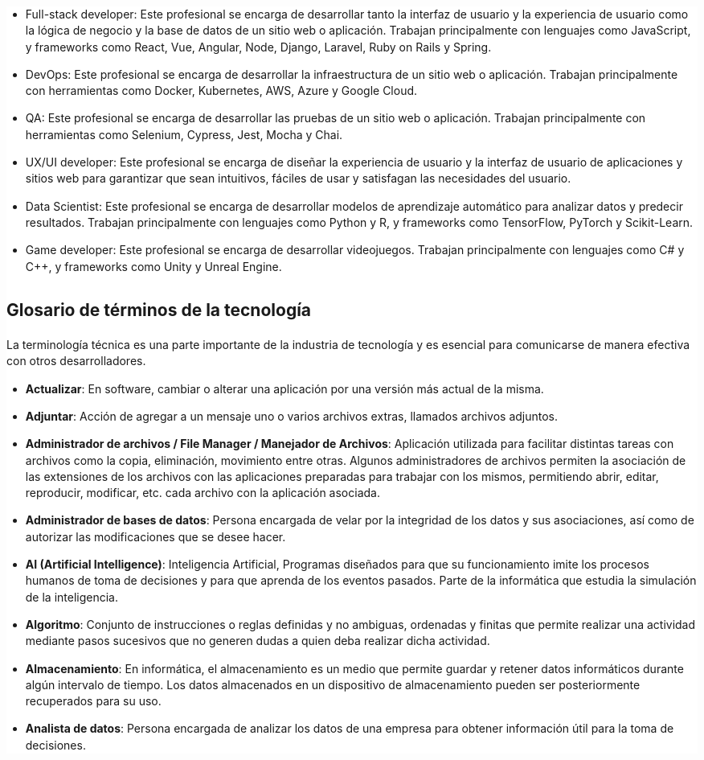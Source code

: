- Full-stack developer: Este profesional se encarga de desarrollar tanto la interfaz de usuario y la experiencia de usuario como la lógica de negocio y la base de datos de un sitio web o aplicación. Trabajan principalmente con lenguajes como JavaScript, y frameworks como React, Vue, Angular, Node, Django, Laravel, Ruby on Rails y Spring.

- DevOps: Este profesional se encarga de desarrollar la infraestructura de un sitio web o aplicación. Trabajan principalmente con herramientas como Docker, Kubernetes, AWS, Azure y Google Cloud.

- QA: Este profesional se encarga de desarrollar las pruebas de un sitio web o aplicación. Trabajan principalmente con herramientas como Selenium, Cypress, Jest, Mocha y Chai.

- UX/UI developer: Este profesional se encarga de diseñar la experiencia de usuario y la interfaz de usuario de aplicaciones y sitios web para garantizar que sean intuitivos, fáciles de usar y satisfagan las necesidades del usuario.

- Data Scientist: Este profesional se encarga de desarrollar modelos de aprendizaje automático para analizar datos y predecir resultados. Trabajan principalmente con lenguajes como Python y R, y frameworks como TensorFlow, PyTorch y Scikit-Learn.

- Game developer: Este profesional se encarga de desarrollar videojuegos. Trabajan principalmente con lenguajes como C# y C++, y frameworks como Unity y Unreal Engine.

## Glosario de términos de la tecnología

La terminología técnica es una parte importante de la industria de tecnología y es esencial para comunicarse de manera efectiva con otros desarrolladores.

- **Actualizar**: En software, cambiar o alterar una aplicación por una versión más actual de la misma.

- **Adjuntar**: Acción de agregar a un mensaje uno o varios archivos extras, llamados archivos adjuntos.

- **Administrador de archivos / File Manager / Manejador de Archivos**: Aplicación utilizada para facilitar distintas tareas con archivos como la copia, eliminación, movimiento entre otras. Algunos administradores de archivos permiten la asociación de las extensiones de los archivos con las aplicaciones preparadas para trabajar con los mismos, permitiendo abrir, editar, reproducir, modificar, etc. cada archivo con la aplicación asociada.

- **Administrador de bases de datos**: Persona encargada de velar por la integridad de los datos y sus asociaciones, así como de autorizar las modificaciones que se desee hacer.

- **AI (Artificial Intelligence)**: Inteligencia Artificial, Programas diseñados para que su funcionamiento imite los procesos humanos de toma de decisiones y para que aprenda de los eventos pasados. Parte de la informática que estudia la simulación de la inteligencia.

- **Algoritmo**: Conjunto de instrucciones o reglas definidas y no ambiguas, ordenadas y finitas que permite realizar una actividad mediante pasos sucesivos que no generen dudas a quien deba realizar dicha actividad.

- **Almacenamiento**: En informática, el almacenamiento es un medio que permite guardar y retener datos informáticos durante algún intervalo de tiempo. Los datos almacenados en un dispositivo de almacenamiento pueden ser posteriormente recuperados para su uso.

- **Analista de datos**: Persona encargada de analizar los datos de una empresa para obtener información útil para la toma de decisiones.
